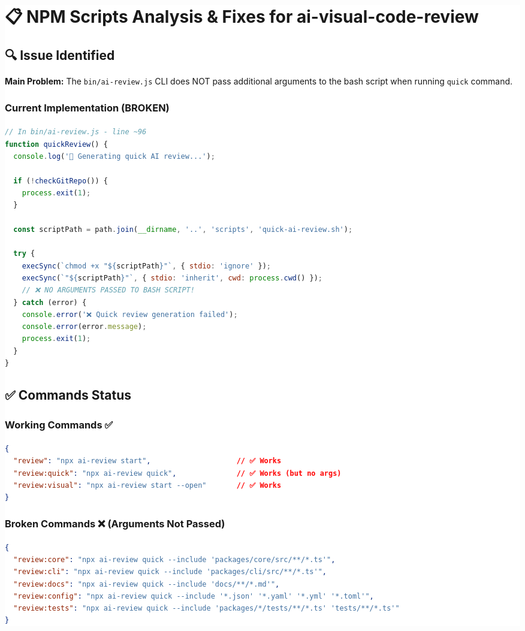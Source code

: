 # 📋 NPM Scripts Analysis & Fixes for ai-visual-code-review

## 🔍 Issue Identified

**Main Problem:** The `bin/ai-review.js` CLI does NOT pass additional arguments to the bash script when running `quick` command.

### Current Implementation (BROKEN)

```javascript
// In bin/ai-review.js - line ~96
function quickReview() {
  console.log('📝 Generating quick AI review...');

  if (!checkGitRepo()) {
    process.exit(1);
  }

  const scriptPath = path.join(__dirname, '..', 'scripts', 'quick-ai-review.sh');

  try {
    execSync(`chmod +x "${scriptPath}"`, { stdio: 'ignore' });
    execSync(`"${scriptPath}"`, { stdio: 'inherit', cwd: process.cwd() });
    // ❌ NO ARGUMENTS PASSED TO BASH SCRIPT!
  } catch (error) {
    console.error('❌ Quick review generation failed');
    console.error(error.message);
    process.exit(1);
  }
}
```

## ✅ Commands Status

### Working Commands ✅

```json
{
  "review": "npx ai-review start",                    // ✅ Works
  "review:quick": "npx ai-review quick",              // ✅ Works (but no args)
  "review:visual": "npx ai-review start --open"       // ✅ Works
}
```

### Broken Commands ❌ (Arguments Not Passed)

```json
{
  "review:core": "npx ai-review quick --include 'packages/core/src/**/*.ts'",
  "review:cli": "npx ai-review quick --include 'packages/cli/src/**/*.ts'",
  "review:docs": "npx ai-review quick --include 'docs/**/*.md'",
  "review:config": "npx ai-review quick --include '*.json' '*.yaml' '*.yml' '*.toml'",
  "review:tests": "npx ai-review quick --include 'packages/*/tests/**/*.ts' 'tests/**/*.ts'"
}
```
